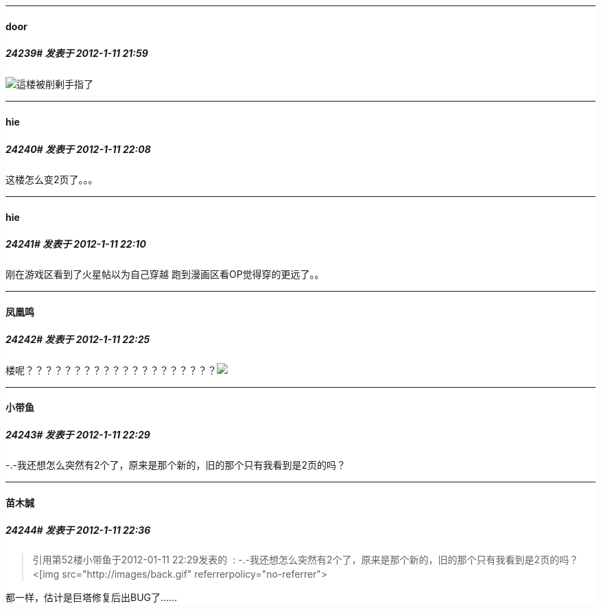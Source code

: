 
*****

####  door  
##### 24239#       发表于 2012-1-11 21:59


<img src="https://static.saraba1st.com/image/smiley/face/50.gif" referrerpolicy="no-referrer">這楼被削剰手指了


*****

####  hie  
##### 24240#       发表于 2012-1-11 22:08


这楼怎么变2页了。。。


*****

####  hie  
##### 24241#       发表于 2012-1-11 22:10


刚在游戏区看到了火星帖以为自己穿越
跑到漫画区看OP觉得穿的更远了。。


*****

####  凤凰鸣  
##### 24242#       发表于 2012-1-11 22:25


楼呢？？？？？？？？？？？？？？？？？？？？<img src="https://static.saraba1st.com/image/smiley/face/172.gif" referrerpolicy="no-referrer">


*****

####  小带鱼  
##### 24243#       发表于 2012-1-11 22:29


-.-我还想怎么突然有2个了，原来是那个新的，旧的那个只有我看到是2页的吗？


*****

####  苗木誠  
##### 24244#       发表于 2012-1-11 22:36


<blockquote>引用第52楼小带鱼于2012-01-11 22:29发表的  :
-.-我还想怎么突然有2个了，原来是那个新的，旧的那个只有我看到是2页的吗？ <[img src="http://images/back.gif" referrerpolicy="no-referrer"></blockquote>都一样，估计是巨塔修复后出BUG了……

